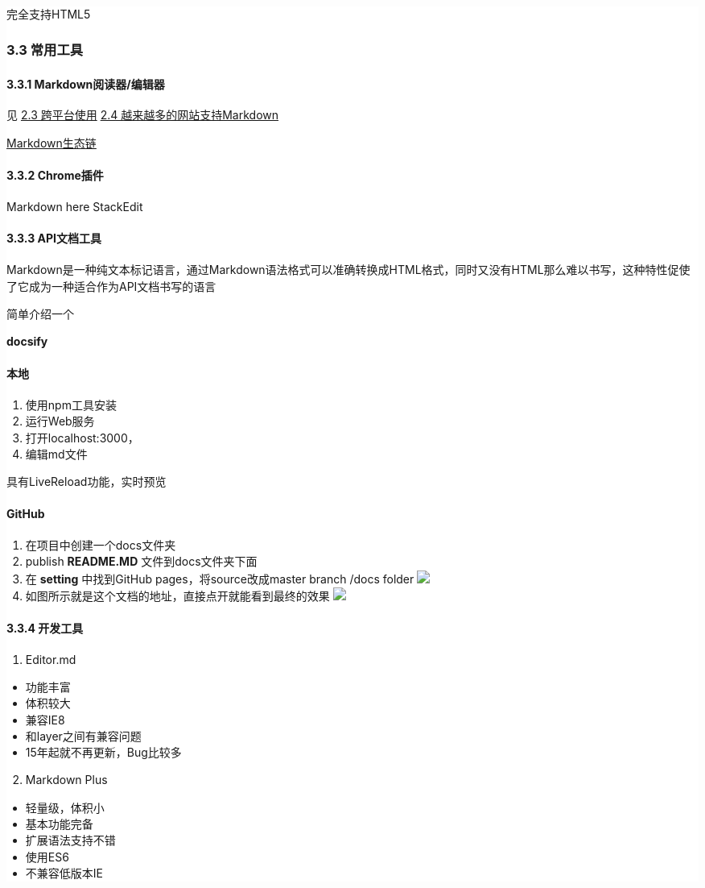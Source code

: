 完全支持HTML5

### 3.3 常用工具

#### 3.3.1 Markdown阅读器/编辑器

见
[2.3 跨平台使用](#2.3)
[2.4 越来越多的网站支持Markdown](#2.4)

[Markdown生态链](https://www.yangzhiping.com/tech/markdown-ecosystem.html)

#### 3.3.2 Chrome插件

Markdown here
StackEdit

#### 3.3.3 API文档工具

Markdown是一种纯文本标记语言，通过Markdown语法格式可以准确转换成HTML格式，同时又没有HTML那么难以书写，这种特性促使了它成为一种适合作为API文档书写的语言

简单介绍一个

**docsify**

#### 本地

1. 使用npm工具安装
2. 运行Web服务
3. 打开localhost:3000，
4. 编辑md文件

具有LiveReload功能，实时预览

#### GitHub

1. 在项目中创建一个docs文件夹
2. publish **README.MD** 文件到docs文件夹下面
3. 在 **setting** 中找到GitHub pages，将source改成master branch /docs folder
![](https://user-gold-cdn.xitu.io/2018/5/18/16372ae0ebddae37?imageslim)
4. 如图所示就是这个文档的地址，直接点开就能看到最终的效果
![](https://user-gold-cdn.xitu.io/2018/5/18/16372adaa96949da?imageView2/0/w/1280/h/960/format/webp/ignore-error/1)


#### 3.3.4 开发工具

1. Editor.md  
* 功能丰富
* 体积较大
* 兼容IE8
* 和layer之间有兼容问题    
* 15年起就不再更新，Bug比较多

2. Markdown Plus
- 轻量级，体积小
- 基本功能完备
- 扩展语法支持不错
- 使用ES6
- 不兼容低版本IE

